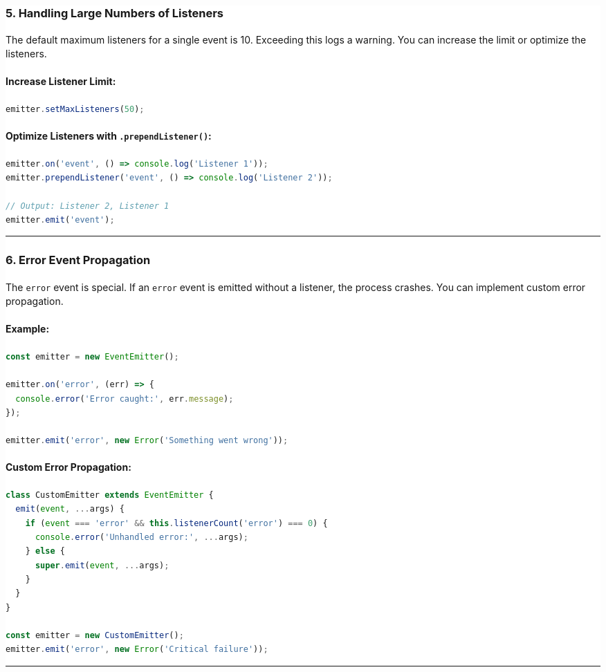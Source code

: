 
### **5. Handling Large Numbers of Listeners**
The default maximum listeners for a single event is 10. Exceeding this logs a warning. You can increase the limit or optimize the listeners.

#### Increase Listener Limit:
```javascript
emitter.setMaxListeners(50);
```

#### Optimize Listeners with `.prependListener()`:
```javascript
emitter.on('event', () => console.log('Listener 1'));
emitter.prependListener('event', () => console.log('Listener 2'));

// Output: Listener 2, Listener 1
emitter.emit('event');
```

---

### **6. Error Event Propagation**
The `error` event is special. If an `error` event is emitted without a listener, the process crashes. You can implement custom error propagation.

#### Example:
```javascript
const emitter = new EventEmitter();

emitter.on('error', (err) => {
  console.error('Error caught:', err.message);
});

emitter.emit('error', new Error('Something went wrong'));
```

#### Custom Error Propagation:
```javascript
class CustomEmitter extends EventEmitter {
  emit(event, ...args) {
    if (event === 'error' && this.listenerCount('error') === 0) {
      console.error('Unhandled error:', ...args);
    } else {
      super.emit(event, ...args);
    }
  }
}

const emitter = new CustomEmitter();
emitter.emit('error', new Error('Critical failure'));
```

---
